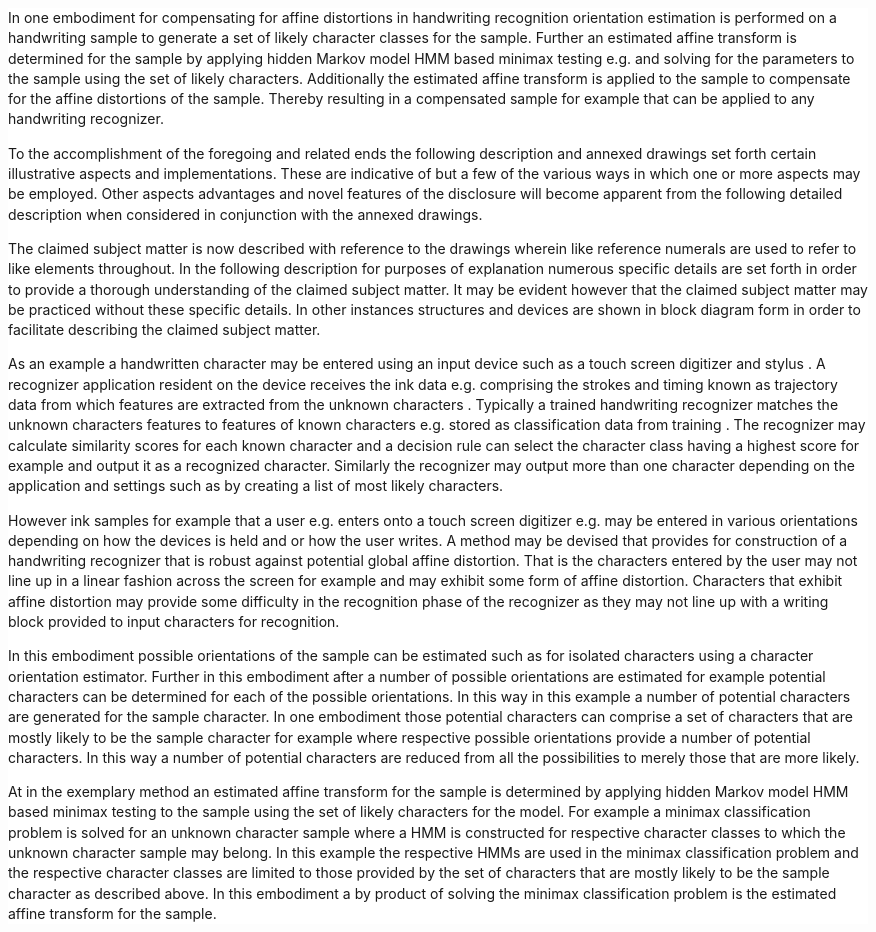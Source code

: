 In one embodiment for compensating for affine distortions in handwriting recognition orientation estimation is performed on a handwriting sample to generate a set of likely character classes for the sample. Further an estimated affine transform is determined for the sample by applying hidden Markov model HMM based minimax testing e.g. and solving for the parameters to the sample using the set of likely characters. Additionally the estimated affine transform is applied to the sample to compensate for the affine distortions of the sample. Thereby resulting in a compensated sample for example that can be applied to any handwriting recognizer.

To the accomplishment of the foregoing and related ends the following description and annexed drawings set forth certain illustrative aspects and implementations. These are indicative of but a few of the various ways in which one or more aspects may be employed. Other aspects advantages and novel features of the disclosure will become apparent from the following detailed description when considered in conjunction with the annexed drawings.

The claimed subject matter is now described with reference to the drawings wherein like reference numerals are used to refer to like elements throughout. In the following description for purposes of explanation numerous specific details are set forth in order to provide a thorough understanding of the claimed subject matter. It may be evident however that the claimed subject matter may be practiced without these specific details. In other instances structures and devices are shown in block diagram form in order to facilitate describing the claimed subject matter.

As an example a handwritten character may be entered using an input device such as a touch screen digitizer and stylus . A recognizer application resident on the device receives the ink data e.g. comprising the strokes and timing known as trajectory data from which features are extracted from the unknown characters . Typically a trained handwriting recognizer matches the unknown characters features to features of known characters e.g. stored as classification data from training . The recognizer may calculate similarity scores for each known character and a decision rule can select the character class having a highest score for example and output it as a recognized character. Similarly the recognizer may output more than one character depending on the application and settings such as by creating a list of most likely characters.

However ink samples for example that a user e.g. enters onto a touch screen digitizer e.g. may be entered in various orientations depending on how the devices is held and or how the user writes. A method may be devised that provides for construction of a handwriting recognizer that is robust against potential global affine distortion. That is the characters entered by the user may not line up in a linear fashion across the screen for example and may exhibit some form of affine distortion. Characters that exhibit affine distortion may provide some difficulty in the recognition phase of the recognizer as they may not line up with a writing block provided to input characters for recognition.

In this embodiment possible orientations of the sample can be estimated such as for isolated characters using a character orientation estimator. Further in this embodiment after a number of possible orientations are estimated for example potential characters can be determined for each of the possible orientations. In this way in this example a number of potential characters are generated for the sample character. In one embodiment those potential characters can comprise a set of characters that are mostly likely to be the sample character for example where respective possible orientations provide a number of potential characters. In this way a number of potential characters are reduced from all the possibilities to merely those that are more likely.

At in the exemplary method an estimated affine transform for the sample is determined by applying hidden Markov model HMM based minimax testing to the sample using the set of likely characters for the model. For example a minimax classification problem is solved for an unknown character sample where a HMM is constructed for respective character classes to which the unknown character sample may belong. In this example the respective HMMs are used in the minimax classification problem and the respective character classes are limited to those provided by the set of characters that are mostly likely to be the sample character as described above. In this embodiment a by product of solving the minimax classification problem is the estimated affine transform for the sample.
